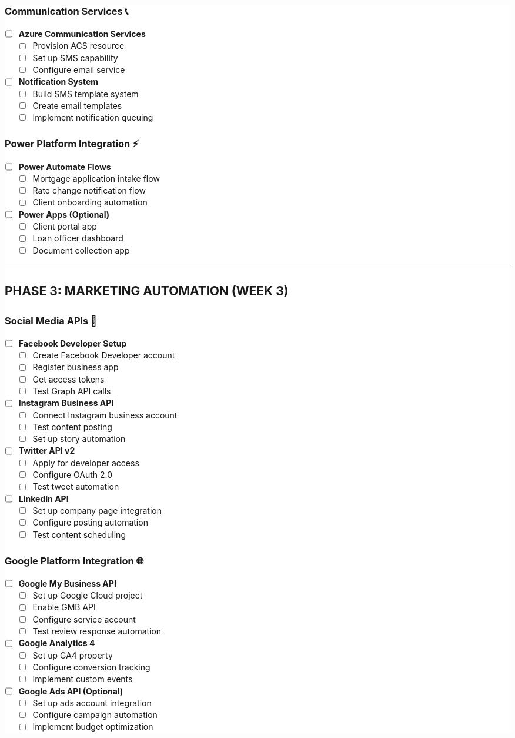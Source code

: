 ### Communication Services 📞

- [ ] **Azure Communication Services**
  - [ ] Provision ACS resource
  - [ ] Set up SMS capability
  - [ ] Configure email service
- [ ] **Notification System**
  - [ ] Build SMS template system
  - [ ] Create email templates
  - [ ] Implement notification queuing

### Power Platform Integration ⚡

- [ ] **Power Automate Flows**
  - [ ] Mortgage application intake flow
  - [ ] Rate change notification flow
  - [ ] Client onboarding automation
- [ ] **Power Apps (Optional)**
  - [ ] Client portal app
  - [ ] Loan officer dashboard
  - [ ] Document collection app

---

## PHASE 3: MARKETING AUTOMATION (WEEK 3)

### Social Media APIs 📱

- [ ] **Facebook Developer Setup**
  - [ ] Create Facebook Developer account
  - [ ] Register business app
  - [ ] Get access tokens
  - [ ] Test Graph API calls
- [ ] **Instagram Business API**
  - [ ] Connect Instagram business account
  - [ ] Test content posting
  - [ ] Set up story automation
- [ ] **Twitter API v2**
  - [ ] Apply for developer access
  - [ ] Configure OAuth 2.0
  - [ ] Test tweet automation
- [ ] **LinkedIn API**
  - [ ] Set up company page integration
  - [ ] Configure posting automation
  - [ ] Test content scheduling

### Google Platform Integration 🌐

- [ ] **Google My Business API**
  - [ ] Set up Google Cloud project
  - [ ] Enable GMB API
  - [ ] Configure service account
  - [ ] Test review response automation
- [ ] **Google Analytics 4**
  - [ ] Set up GA4 property
  - [ ] Configure conversion tracking
  - [ ] Implement custom events
- [ ] **Google Ads API (Optional)**
  - [ ] Set up ads account integration
  - [ ] Configure campaign automation
  - [ ] Implement budget optimization
